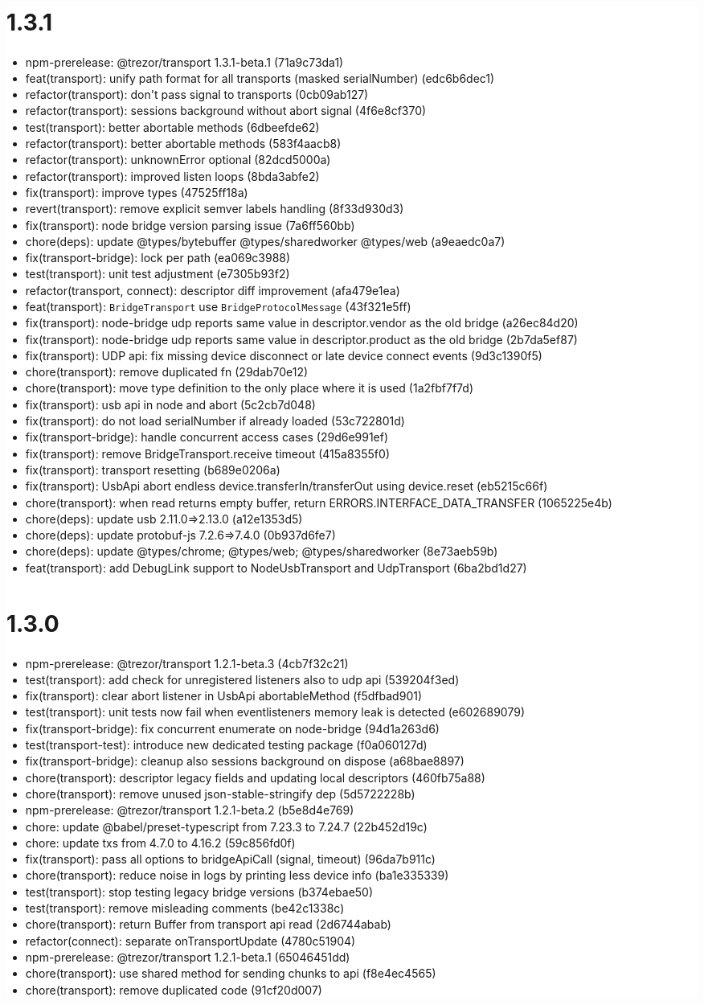 # 1.3.1

- npm-prerelease: @trezor/transport 1.3.1-beta.1 (71a9c73da1)
- feat(transport): unify path format for all transports (masked serialNumber) (edc6b6dec1)
- refactor(transport): don't pass signal to transports (0cb09ab127)
- refactor(transport): sessions background without abort signal (4f6e8cf370)
- test(transport): better abortable methods (6dbeefde62)
- refactor(transport): better abortable methods (583f4aacb8)
- refactor(transport): unknownError optional (82dcd5000a)
- refactor(transport): improved listen loops (8bda3abfe2)
- fix(transport): improve types (47525ff18a)
- revert(transport): remove explicit semver labels handling (8f33d930d3)
- fix(transport): node bridge version parsing issue (7a6ff560bb)
- chore(deps): update @types/bytebuffer @types/sharedworker @types/web (a9eaedc0a7)
- fix(transport-bridge): lock per path (ea069c3988)
- test(transport): unit test adjustment (e7305b93f2)
- refactor(transport, connect): descriptor diff improvement (afa479e1ea)
- feat(transport): `BridgeTransport` use `BridgeProtocolMessage` (43f321e5ff)
- fix(transport): node-bridge udp reports same value in descriptor.vendor as the old bridge (a26ec84d20)
- fix(transport): node-bridge udp reports same value in descriptor.product as the old bridge (2b7da5ef87)
- fix(transport): UDP api: fix missing device disconnect or late device connect events (9d3c1390f5)
- chore(transport): remove duplicated fn (29dab70e12)
- chore(transport): move type definition to the only place where it is used (1a2fbf7f7d)
- fix(transport): usb api in node and abort (5c2cb7d048)
- fix(transport): do not load serialNumber if already loaded (53c722801d)
- fix(transport-bridge): handle concurrent access cases (29d6e991ef)
- fix(transport): remove BridgeTransport.receive timeout (415a8355f0)
- fix(transport): transport resetting (b689e0206a)
- fix(transport): UsbApi abort endless device.transferIn/transferOut using device.reset (eb5215c66f)
- chore(transport): when read returns empty buffer, return ERRORS.INTERFACE_DATA_TRANSFER (1065225e4b)
- chore(deps): update usb 2.11.0=>2.13.0 (a12e1353d5)
- chore(deps): update protobuf-js 7.2.6=>7.4.0 (0b937d6fe7)
- chore(deps): update @types/chrome; @types/web; @types/sharedworker (8e73aeb59b)
- feat(transport): add DebugLink support to NodeUsbTransport and UdpTransport (6ba2bd1d27)

# 1.3.0

- npm-prerelease: @trezor/transport 1.2.1-beta.3 (4cb7f32c21)
- test(transport): add check for unregistered listeners also to udp api (539204f3ed)
- fix(transport): clear abort listener in UsbApi abortableMethod (f5dfbad901)
- test(transport): unit tests now fail when eventlisteners memory leak is detected (e602689079)
- fix(transport-bridge): fix concurrent enumerate on node-bridge (94d1a263d6)
- test(transport-test): introduce new dedicated testing package (f0a060127d)
- fix(transport-bridge): cleanup also sessions background on dispose (a68bae8897)
- chore(transport): descriptor legacy fields and updating local descriptors (460fb75a88)
- chore(transport): remove unused json-stable-stringify dep (5d5722228b)
- npm-prerelease: @trezor/transport 1.2.1-beta.2 (b5e8d4e769)
- chore: update @babel/preset-typescript from 7.23.3 to 7.24.7 (22b452d19c)
- chore: update txs from 4.7.0 to 4.16.2 (59c856fd0f)
- fix(transport): pass all options to bridgeApiCall (signal, timeout) (96da7b911c)
- chore(transport): reduce noise in logs by printing less device info (ba1e335339)
- test(transport): stop testing legacy bridge versions (b374ebae50)
- test(transport): remove misleading comments (be42c1338c)
- chore(transport): return Buffer from transport api read (2d6744abab)
- refactor(connect): separate onTransportUpdate (4780c51904)
- npm-prerelease: @trezor/transport 1.2.1-beta.1 (65046451dd)
- chore(transport): use shared method for sending chunks to api (f8e4ec4565)
- chore(transport): remove duplicated code (91cf20d007)